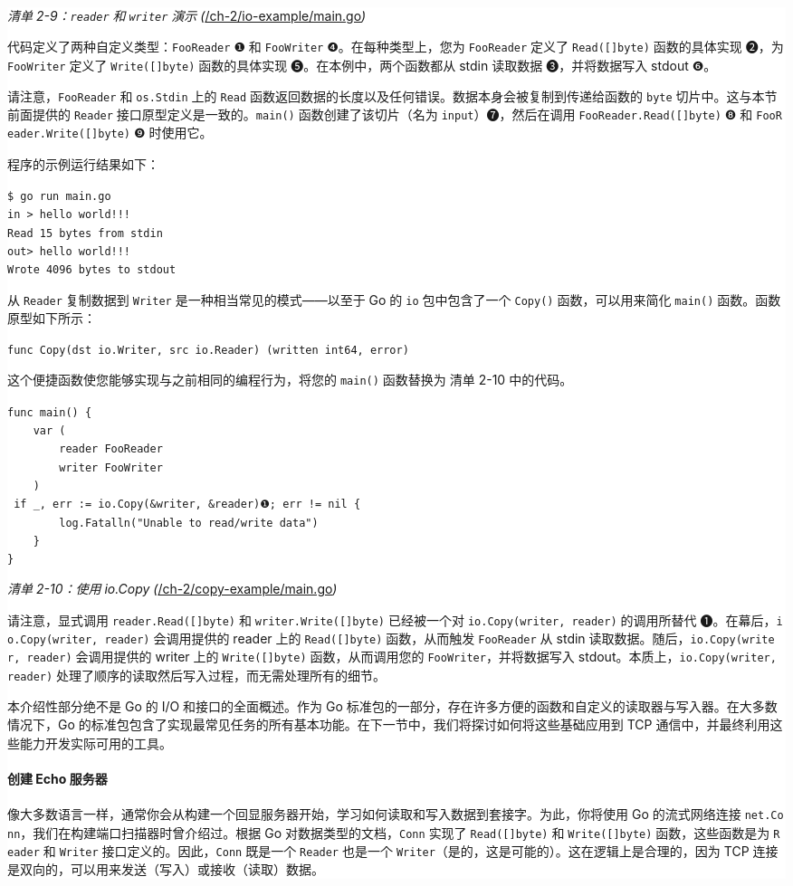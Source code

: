 *清单 2-9：`reader` 和 `writer` 演示 (*[/ch-2/io-example/main.go](https://github.com/blackhat-go/bhg/blob/master/ch-2/io-example/main.go)*)*

代码定义了两种自定义类型：`FooReader` ❶ 和 `FooWriter` ❹。在每种类型上，您为 `FooReader` 定义了 `Read([]byte)` 函数的具体实现 ❷，为 `FooWriter` 定义了 `Write([]byte)` 函数的具体实现 ❺。在本例中，两个函数都从 stdin 读取数据 ❸，并将数据写入 stdout ❻。

请注意，`FooReader` 和 `os.Stdin` 上的 `Read` 函数返回数据的长度以及任何错误。数据本身会被复制到传递给函数的 `byte` 切片中。这与本节前面提供的 `Reader` 接口原型定义是一致的。`main()` 函数创建了该切片（名为 `input`）❼，然后在调用 `FooReader.Read([]byte)` ❽ 和 `FooReader.Write([]byte)` ❾ 时使用它。

程序的示例运行结果如下：

```
$ go run main.go
in > hello world!!!
Read 15 bytes from stdin
out> hello world!!!
Wrote 4096 bytes to stdout
```

从 `Reader` 复制数据到 `Writer` 是一种相当常见的模式——以至于 Go 的 `io` 包中包含了一个 `Copy()` 函数，可以用来简化 `main()` 函数。函数原型如下所示：

```
func Copy(dst io.Writer, src io.Reader) (written int64, error)
```

这个便捷函数使您能够实现与之前相同的编程行为，将您的 `main()` 函数替换为 清单 2-10 中的代码。

```
func main() {
    var (
        reader FooReader
        writer FooWriter
    )
 if _, err := io.Copy(&writer, &reader)❶; err != nil {
        log.Fatalln("Unable to read/write data")
    }
}
```

*清单 2-10：使用 io.Copy (*[/ch-2/copy-example/main.go](https://github.com/blackhat-go/bhg/blob/master/ch-2/copy-example/main.go)*)*

请注意，显式调用 `reader.Read([]byte)` 和 `writer.Write([]byte)` 已经被一个对 `io.Copy(writer, reader)` 的调用所替代 ❶。在幕后，`io.Copy(writer, reader)` 会调用提供的 reader 上的 `Read([]byte)` 函数，从而触发 `FooReader` 从 stdin 读取数据。随后，`io.Copy(writer, reader)` 会调用提供的 writer 上的 `Write([]byte)` 函数，从而调用您的 `FooWriter`，并将数据写入 stdout。本质上，`io.Copy(writer, reader)` 处理了顺序的读取然后写入过程，而无需处理所有的细节。

本介绍性部分绝不是 Go 的 I/O 和接口的全面概述。作为 Go 标准包的一部分，存在许多方便的函数和自定义的读取器与写入器。在大多数情况下，Go 的标准包包含了实现最常见任务的所有基本功能。在下一节中，我们将探讨如何将这些基础应用到 TCP 通信中，并最终利用这些能力开发实际可用的工具。

#### 创建 Echo 服务器

像大多数语言一样，通常你会从构建一个回显服务器开始，学习如何读取和写入数据到套接字。为此，你将使用 Go 的流式网络连接 `net.Conn`，我们在构建端口扫描器时曾介绍过。根据 Go 对数据类型的文档，`Conn` 实现了 `Read([]byte)` 和 `Write([]byte)` 函数，这些函数是为 `Reader` 和 `Writer` 接口定义的。因此，`Conn` 既是一个 `Reader` 也是一个 `Writer`（是的，这是可能的）。这在逻辑上是合理的，因为 TCP 连接是双向的，可以用来发送（写入）或接收（读取）数据。
